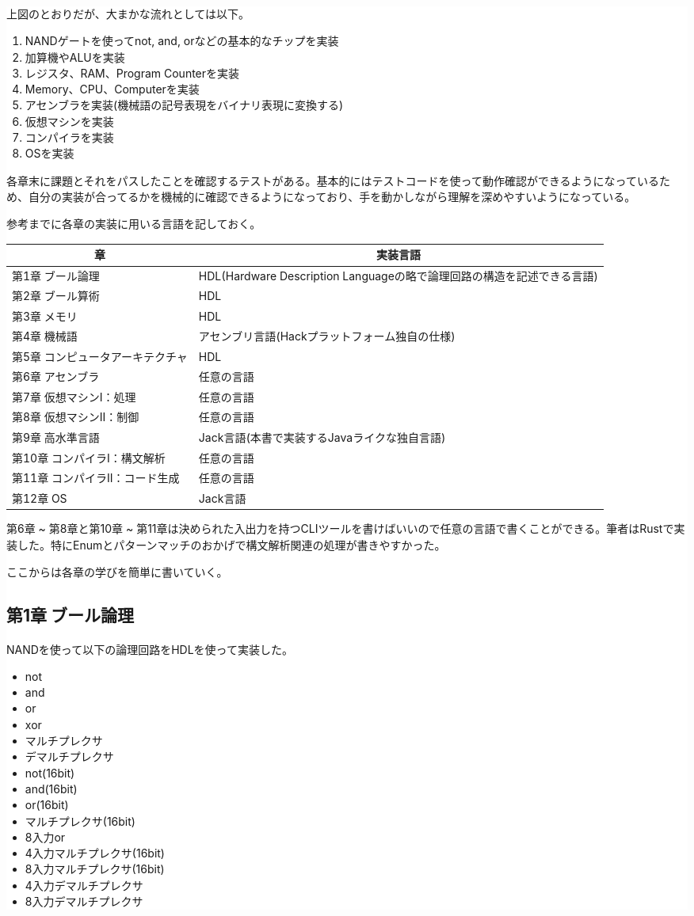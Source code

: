 上図のとおりだが、大まかな流れとしては以下。

1. NANDゲートを使ってnot, and, orなどの基本的なチップを実装
1. 加算機やALUを実装
1. レジスタ、RAM、Program Counterを実装
1. Memory、CPU、Computerを実装
1. アセンブラを実装(機械語の記号表現をバイナリ表現に変換する)
1. 仮想マシンを実装
1. コンパイラを実装
1. OSを実装

各章末に課題とそれをパスしたことを確認するテストがある。基本的にはテストコードを使って動作確認ができるようになっているため、自分の実装が合ってるかを機械的に確認できるようになっており、手を動かしながら理解を深めやすいようになっている。

参考までに各章の実装に用いる言語を記しておく。

| 章 | 実装言語 | 
|---      | ---  |
| 第1章 ブール論理 | HDL(Hardware Description Languageの略で論理回路の構造を記述できる言語) | 
| 第2章 ブール算術 | HDL | 
| 第3章 メモリ | HDL | 
| 第4章 機械語 | アセンブリ言語(Hackプラットフォーム独自の仕様) | 
| 第5章 コンピュータアーキテクチャ | HDL |
| 第6章 アセンブラ | 任意の言語 |
| 第7章 仮想マシンI：処理 | 任意の言語 |
| 第8章 仮想マシンII：制御 | 任意の言語 |
| 第9章 高水準言語 | Jack言語(本書で実装するJavaライクな独自言語) |
| 第10章 コンパイラI：構文解析 | 任意の言語 |
| 第11章 コンパイラII：コード生成 | 任意の言語 |
| 第12章 OS | Jack言語 |

第6章 ~ 第8章と第10章 ~ 第11章は決められた入出力を持つCLIツールを書けばいいので任意の言語で書くことができる。筆者はRustで実装した。特にEnumとパターンマッチのおかげで構文解析関連の処理が書きやすかった。

ここからは各章の学びを簡単に書いていく。

## 第1章 ブール論理
NANDを使って以下の論理回路をHDLを使って実装した。

- not
- and
- or
- xor
- マルチプレクサ
- デマルチプレクサ
- not(16bit)
- and(16bit)
- or(16bit)
- マルチプレクサ(16bit)
- 8入力or
- 4入力マルチプレクサ(16bit)
- 8入力マルチプレクサ(16bit)
- 4入力デマルチプレクサ
- 8入力デマルチプレクサ
